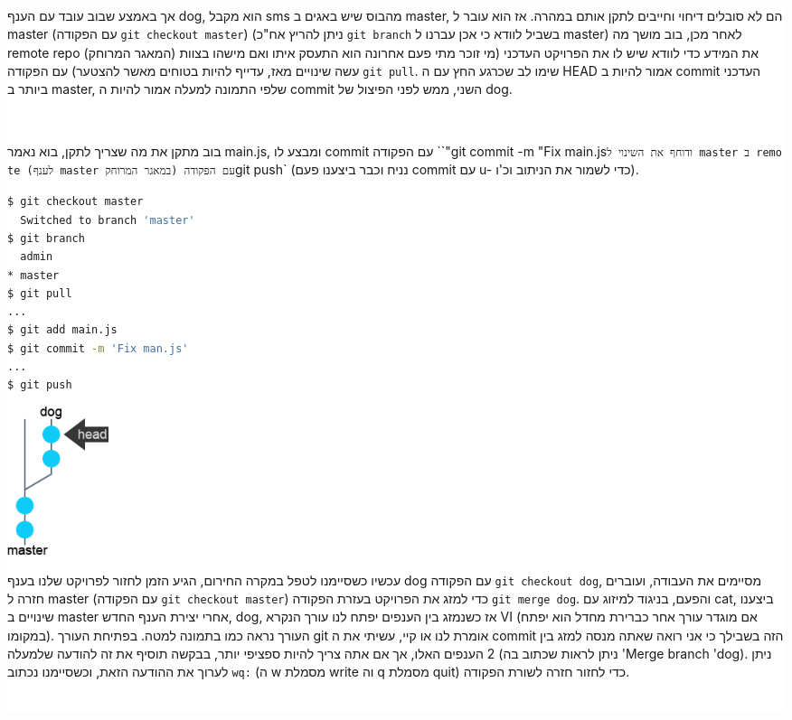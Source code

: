 אך באמצע שבוב עובד עם הענף dog, הוא מקבל sms מהבוס שיש באגים ב master, הם לא סובלים דיחוי וחייבים לתקן אותם במהרה. אז הוא עובר ל master (עם הפקודה `git checkout master`) (ניתן להריץ אח"כ `git branch` בשביל לוודא כי אכן עברנו ל master) לאחר מכן, בוב מושך מה remote repo (המאגר המרוחק) את המידע כדי לוודא שיש לו את הפרויקט העדכני (מי זוכר מתי פעם אחרונה הוא התעסק איתו ואם מישהו בצוות עשה שינויים מאז, עדייף להיות בטוחים מאשר להצטער) עם הפקודה `git pull`. שימו לב שכרגע החץ עם ה HEAD אמור להיות ב commit העדכני ביותר ב master, שלפי התמונה למעלה אמור להיות ה commit השני, ממש לפני הפיצול של dog.

&nbsp;

בוב מתקן את מה שצריך לתקן, בוא נאמר main.js, ומבצע לו commit עם הפקודה ``"git commit -m "Fix main.js` ודוחף את השינוי ל master ב remote (לענף master במאגר המרוחק) עם הפקודה `git push` (נניח וכבר ביצענו פעם commit עם u- כדי לשמור את הניתוב וכ'ו).

```bash
$ git checkout master
  Switched to branch 'master'
$ git branch
  admin
* master
$ git pull
...
$ git add main.js
$ git commit -m 'Fix man.js'
...
$ git push
```

<div class="left">
  <img src="/images/posts/git-2/checkoutDog.png" alt="Checkout to Branch Dog" style="width: 8rem">
</div>

עכשיו כשסיימנו לטפל במקרה החירום, הגיע הזמן לחזור לפרויקט שלנו בענף dog עם הפקודה `git checkout dog`, מסיימים את העבודה, ועוברים חזרה ל master (עם הפקודה `git checkout master`) כדי למזג את הפרויקט בעזרת הפקודה `git merge dog`. והפעם, בניגוד למיזוג עם cat, ביצענו שינויים ב master אחרי יצירת הענף החדש, dog, אז כשנמזג בין הענפים יפתח לנו עורך הנקרא VI (אם מוגדר עורך אחר כברירת מחדל הוא יפתח במקומו). העורך נראה כמו בתמונה למטה. בפתיחת העורך git אומרת לנו או קיי, עשיתי את ה commit הזה בשבילך כי אני רואה שאתה מנסה למזג בין 2 הענפים האלו, אך אם אתה צריך להיות ספציפי יותר, בבקשה תוסיף את זה להודעה שלמעלה (ניתן לראות שכתוב בה 'Merge branch 'dog). ניתן לערוך את ההודעה הזאת, וכשסיימנו נכתוב `wq:` (ה w מסמלת write וה q מסמלת quit) כדי לחזור חזרה לשורת הפקודה.

&nbsp;

<div class="left">
